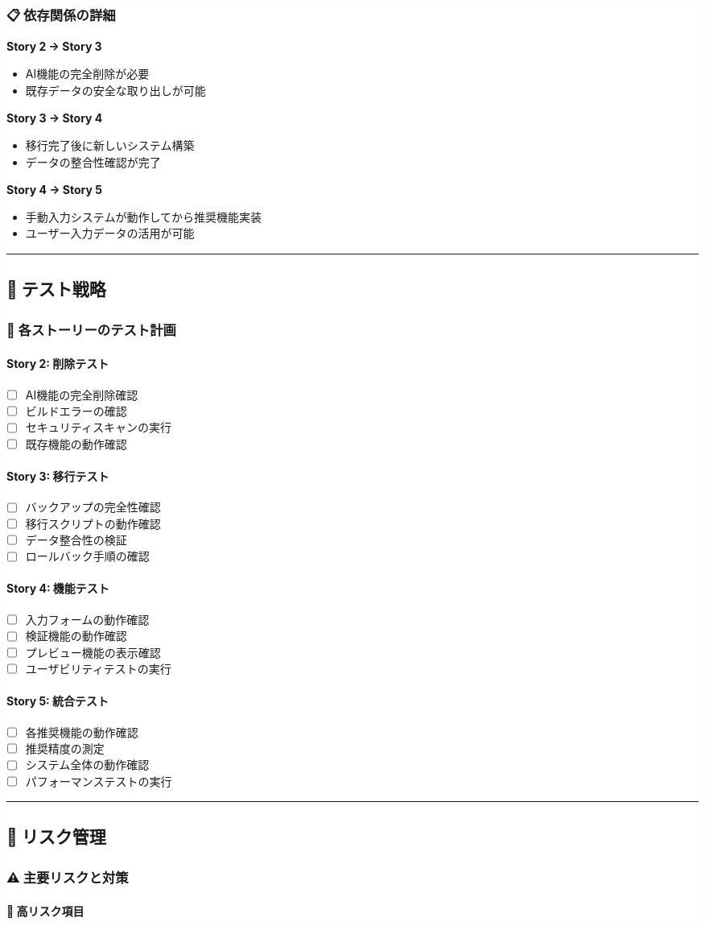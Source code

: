 ### 📋 依存関係の詳細

**Story 2 → Story 3**
- AI機能の完全削除が必要
- 既存データの安全な取り出しが可能

**Story 3 → Story 4**
- 移行完了後に新しいシステム構築
- データの整合性確認が完了

**Story 4 → Story 5**
- 手動入力システムが動作してから推奨機能実装
- ユーザー入力データの活用が可能

---

## 🧪 テスト戦略

### 📝 各ストーリーのテスト計画

#### Story 2: 削除テスト
- [ ] AI機能の完全削除確認
- [ ] ビルドエラーの確認
- [ ] セキュリティスキャンの実行
- [ ] 既存機能の動作確認

#### Story 3: 移行テスト
- [ ] バックアップの完全性確認
- [ ] 移行スクリプトの動作確認
- [ ] データ整合性の検証
- [ ] ロールバック手順の確認

#### Story 4: 機能テスト
- [ ] 入力フォームの動作確認
- [ ] 検証機能の動作確認
- [ ] プレビュー機能の表示確認
- [ ] ユーザビリティテストの実行

#### Story 5: 統合テスト
- [ ] 各推奨機能の動作確認
- [ ] 推奨精度の測定
- [ ] システム全体の動作確認
- [ ] パフォーマンステストの実行

---

## 🚨 リスク管理

### ⚠️ 主要リスクと対策

#### 🔴 高リスク項目

